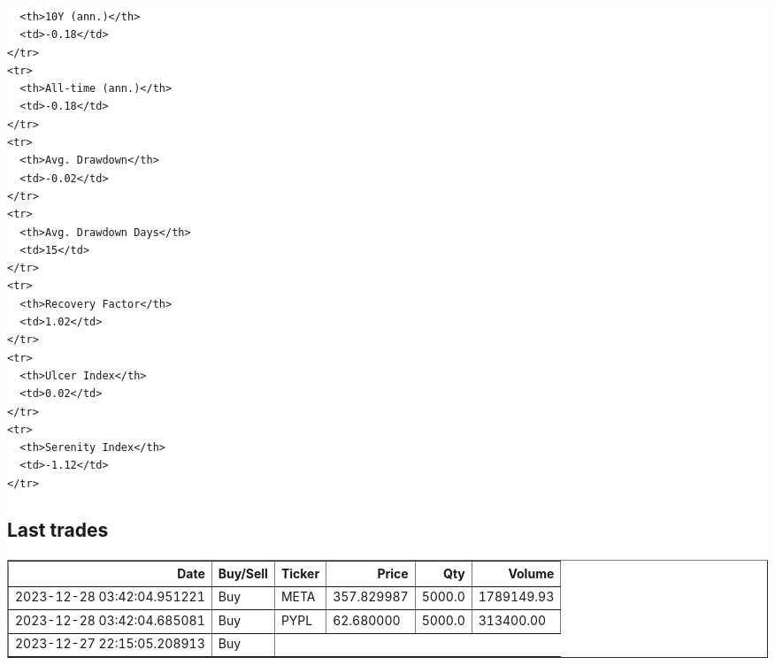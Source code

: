       <th>10Y (ann.)</th>
      <td>-0.18</td>
    </tr>
    <tr>
      <th>All-time (ann.)</th>
      <td>-0.18</td>
    </tr>
    <tr>
      <th>Avg. Drawdown</th>
      <td>-0.02</td>
    </tr>
    <tr>
      <th>Avg. Drawdown Days</th>
      <td>15</td>
    </tr>
    <tr>
      <th>Recovery Factor</th>
      <td>1.02</td>
    </tr>
    <tr>
      <th>Ulcer Index</th>
      <td>0.02</td>
    </tr>
    <tr>
      <th>Serenity Index</th>
      <td>-1.12</td>
    </tr>
  </tbody>
</table>

## Last trades

<table border="1" class="dataframe" id="trades">
  <thead>
    <tr style="text-align: right;">
      <th>Date</th>
      <th>Buy/Sell</th>
      <th>Ticker</th>
      <th>Price</th>
      <th>Qty</th>
      <th>Volume</th>
    </tr>
  </thead>
  <tbody>
    <tr>
      <td>2023-12-28 03:42:04.951221</td>
      <td>Buy</td>
      <td>META</td>
      <td>357.829987</td>
      <td>5000.0</td>
      <td>1789149.93</td>
    </tr>
    <tr>
      <td>2023-12-28 03:42:04.685081</td>
      <td>Buy</td>
      <td>PYPL</td>
      <td>62.680000</td>
      <td>5000.0</td>
      <td>313400.00</td>
    </tr>
    <tr>
      <td>2023-12-27 22:15:05.208913</td>
      <td>Buy</td>